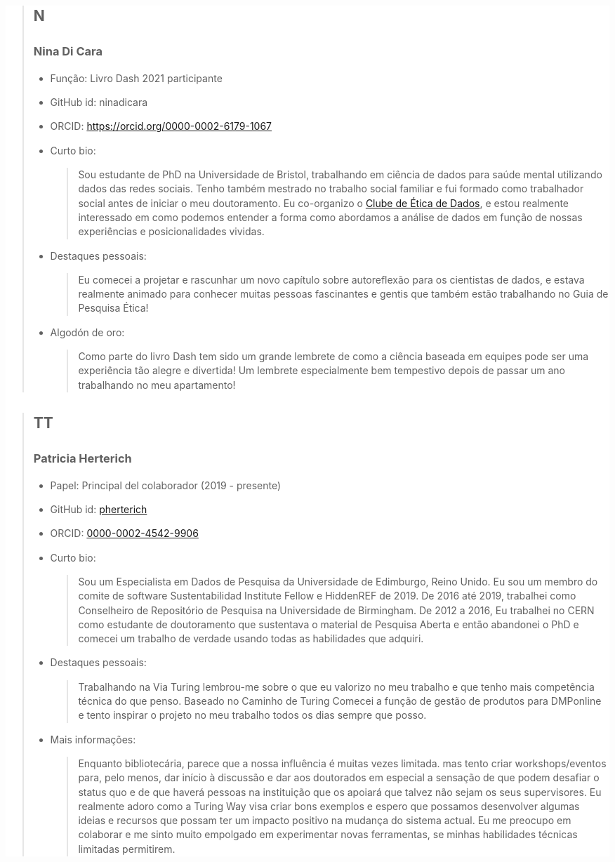 
> 
> ## N
> 
> ### Nina Di Cara
> 
> * Função: Livro Dash 2021 participante
> * GitHub id: ninadicara
> * ORCID: https://orcid.org/0000-0002-6179-1067
> 
> * Curto bio:
>     
>     > Sou estudante de PhD na Universidade de Bristol, trabalhando em ciência de dados para saúde mental utilizando dados das redes sociais. Tenho também mestrado no trabalho social familiar e fui formado como trabalhador social antes de iniciar o meu doutoramento. Eu co-organizo o [Clube de Ética de Dados](https://github.com/very-good-science/data-ethics-club/), e estou realmente interessado em como podemos entender a forma como abordamos a análise de dados em função de nossas experiências e posicionalidades vividas.
> 
> * Destaques pessoais:
>     
>     > Eu comecei a projetar e rascunhar um novo capítulo sobre autoreflexão para os cientistas de dados, e estava realmente animado para conhecer muitas pessoas fascinantes e gentis que também estão trabalhando no Guia de Pesquisa Ética!
> 
> * Algodón de oro:
>     
>     > Como parte do livro Dash tem sido um grande lembrete de como a ciência baseada em equipes pode ser uma experiência tão alegre e divertida! Um lembrete especialmente bem tempestivo depois de passar um ano trabalhando no meu apartamento!


> 
> ## TT
> 
> ### Patricia Herterich
> 
> * Papel: Principal del colaborador (2019 - presente)
> * GitHub id: [pherterich](http://github.com/pherterich)
> * ORCID: [0000-0002-4542-9906](https://orcid.org/0000-0002-4542-9906)
> * Curto bio:
>     
>     > Sou um Especialista em Dados de Pesquisa da Universidade de Edimburgo, Reino Unido. Eu sou um membro do comite de software Sustentabilidad Institute Fellow e HiddenREF de 2019. De 2016 até 2019, trabalhei como Conselheiro de Repositório de Pesquisa na Universidade de Birmingham. De 2012 a 2016, Eu trabalhei no CERN como estudante de doutoramento que sustentava o material de Pesquisa Aberta e então abandonei o PhD e comecei um trabalho de verdade usando todas as habilidades que adquiri.
> 
> * Destaques pessoais:
>     
>     > Trabalhando na Via Turing lembrou-me sobre o que eu valorizo no meu trabalho e que tenho mais competência técnica do que penso. Baseado no Caminho de Turing Comecei a função de gestão de produtos para DMPonline e tento inspirar o projeto no meu trabalho todos os dias sempre que posso.
> 
> * Mais informações:
>     
>     > Enquanto bibliotecária, parece que a nossa influência é muitas vezes limitada. mas tento criar workshops/eventos para, pelo menos, dar início à discussão e dar aos doutorados em especial a sensação de que podem desafiar o status quo e de que haverá pessoas na instituição que os apoiará que talvez não sejam os seus supervisores. Eu realmente adoro como a Turing Way visa criar bons exemplos e espero que possamos desenvolver algumas ideias e recursos que possam ter um impacto positivo na mudança do sistema actual. Eu me preocupo em colaborar e me sinto muito empolgado em experimentar novas ferramentas, se minhas habilidades técnicas limitadas permitirem.
> 